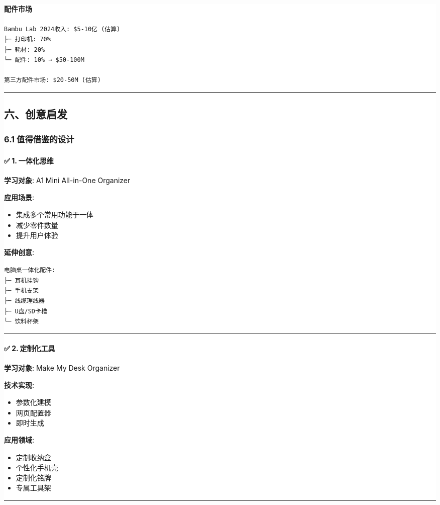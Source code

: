 #### 配件市场

```
Bambu Lab 2024收入: $5-10亿 (估算)
├─ 打印机: 70%
├─ 耗材: 20%
└─ 配件: 10% → $50-100M

第三方配件市场: $20-50M (估算)
```

---

## 六、创意启发

### 6.1 值得借鉴的设计

#### ✅ 1. 一体化思维

**学习对象**: A1 Mini All-in-One Organizer

**应用场景**:
- 集成多个常用功能于一体
- 减少零件数量
- 提升用户体验

**延伸创意**:
```
电脑桌一体化配件:
├─ 耳机挂钩
├─ 手机支架
├─ 线缆理线器
├─ U盘/SD卡槽
└─ 饮料杯架
```

---

#### ✅ 2. 定制化工具

**学习对象**: Make My Desk Organizer

**技术实现**:
- 参数化建模
- 网页配置器
- 即时生成

**应用领域**:
- 定制收纳盒
- 个性化手机壳
- 定制化铭牌
- 专属工具架

---
